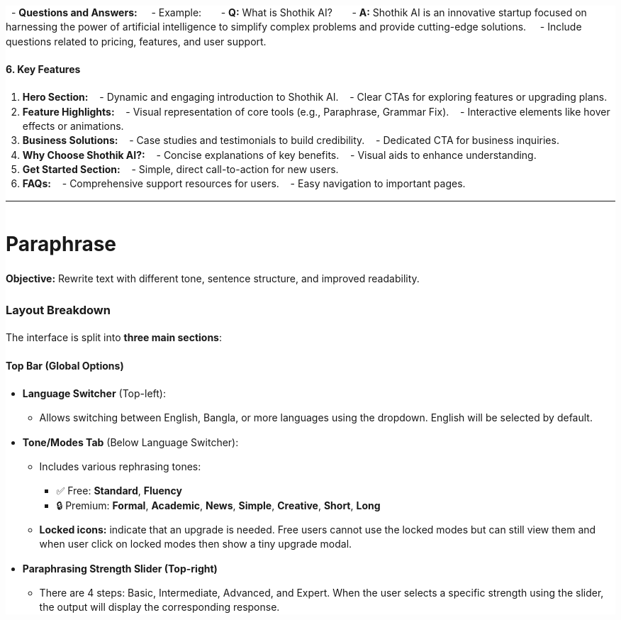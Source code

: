   - **Questions and Answers:**
    - Example:
      - **Q:** What is Shothik AI?
      - **A:** Shothik AI is an innovative startup focused on harnessing the power of artificial intelligence to simplify complex problems and provide cutting-edge solutions.
    - Include questions related to pricing, features, and user support.

  
#### **6. Key Features**

1. **Hero Section:**
   - Dynamic and engaging introduction to Shothik AI.
   - Clear CTAs for exploring features or upgrading plans.
1. **Feature Highlights:**
   - Visual representation of core tools (e.g., Paraphrase, Grammar Fix).
   - Interactive elements like hover effects or animations.
1. **Business Solutions:**
   - Case studies and testimonials to build credibility.
   - Dedicated CTA for business inquiries.
1. **Why Choose Shothik AI?:**
   - Concise explanations of key benefits.
   - Visual aids to enhance understanding.
1. **Get Started Section:**
   - Simple, direct call-to-action for new users.
1. **FAQs:**
   - Comprehensive support resources for users.
   - Easy navigation to important pages.

---

#  Paraphrase
**Objective:** Rewrite text with different tone, sentence structure, and improved readability.

### **Layout Breakdown**

The interface is split into **three main sections**:

####  **Top Bar (Global Options)**

- **Language Switcher** (Top-left):
    
    - Allows switching between English, Bangla, or more languages using the dropdown. English will be selected by default. 
        
- **Tone/Modes Tab** (Below Language Switcher):
    
    - Includes various rephrasing tones:
        - ✅ Free: **Standard**, **Fluency**
        - 🔒 Premium: **Formal**, **Academic**, **News**, **Simple**, **Creative**, **Short**, **Long**
            
    - **Locked icons:** indicate that an upgrade is needed. Free users cannot use the locked modes but can still view them and when user click on locked modes then show a tiny upgrade modal.
        
- **Paraphrasing Strength Slider (Top-right)**
    - There are 4 steps: Basic, Intermediate, Advanced, and Expert. When the user selects a specific strength using the slider, the output will display the corresponding response.
        